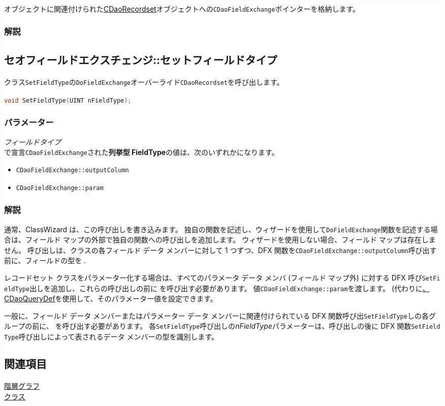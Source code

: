 オブジェクトに関連付けられた[CDaoRecordset](../../mfc/reference/cdaorecordset-class.md)オブジェクトへの`CDaoFieldExchange`ポインターを格納します。

### <a name="remarks"></a>解説

## <a name="cdaofieldexchangesetfieldtype"></a><a name="setfieldtype"></a>セオフィールドエクスチェンジ::セットフィールドタイプ

クラス`SetFieldType`の`DoFieldExchange`オーバーライド`CDaoRecordset`を呼び出します。

```cpp
void SetFieldType(UINT nFieldType);
```

### <a name="parameters"></a>パラメーター

*フィールドタイプ*<br/>
で宣言`CDaoFieldExchange`された**列挙型 FieldType**の値は、次のいずれかになります。

- `CDaoFieldExchange::outputColumn`

- `CDaoFieldExchange::param`

### <a name="remarks"></a>解説

通常、ClassWizard は、この呼び出しを書き込みます。 独自の関数を記述し、ウィザードを使用して`DoFieldExchange`関数を記述する場合は、フィールド マップの外部で独自の関数への呼び出しを追加します。 ウィザードを使用しない場合、フィールド マップは存在しません。 呼び出しは、クラスの各フィールド データ メンバーに対して 1 つずつ、DFX 関数を`CDaoFieldExchange::outputColumn`呼び出す前に、フィールドの型を .

レコードセット クラスをパラメーター化する場合は、すべてのパラメータ データ メンバ (フィールド マップ外) に対する DFX 呼び`SetFieldType`出しを追加し、これらの呼び出しの前に を呼び出す必要があります。 値`CDaoFieldExchange::param`を渡します。 (代わりに[、CDaoQueryDef](../../mfc/reference/cdaoquerydef-class.md)を使用して、そのパラメーター値を設定できます。

一般に、フィールド データ メンバーまたはパラメーター データ メンバーに関連付けられている DFX 関数呼び出`SetFieldType`しの各グループの前に、 を呼び出す必要があります。 各`SetFieldType`呼び出しの*nFieldType*パラメーターは、呼び出しの後に DFX 関数`SetFieldType`呼び出しによって表されるデータ メンバーの型を識別します。

## <a name="see-also"></a>関連項目

[階層グラフ](../../mfc/hierarchy-chart.md)<br/>
[クラス](../../mfc/reference/cdaorecordset-class.md)
